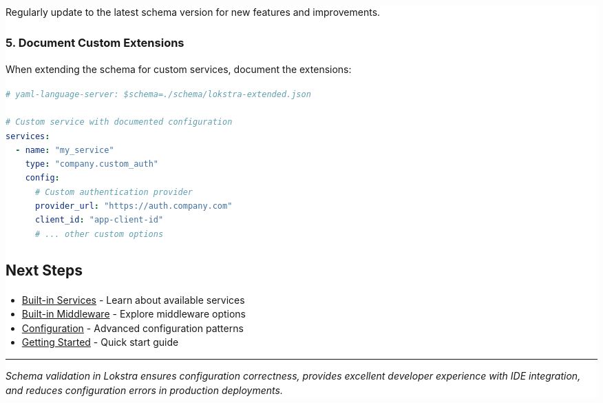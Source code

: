 Regularly update to the latest schema version for new features and improvements.

### 5. Document Custom Extensions

When extending the schema for custom services, document the extensions:

```yaml
# yaml-language-server: $schema=./schema/lokstra-extended.json

# Custom service with documented configuration
services:
  - name: "my_service"
    type: "company.custom_auth"
    config:
      # Custom authentication provider
      provider_url: "https://auth.company.com"
      client_id: "app-client-id"
      # ... other custom options
```

## Next Steps

- [Built-in Services](./built-in-services.md) - Learn about available services
- [Built-in Middleware](./built-in-middleware.md) - Explore middleware options
- [Configuration](./configuration.md) - Advanced configuration patterns
- [Getting Started](./getting-started.md) - Quick start guide

---

*Schema validation in Lokstra ensures configuration correctness, provides excellent developer experience with IDE integration, and reduces configuration errors in production deployments.*